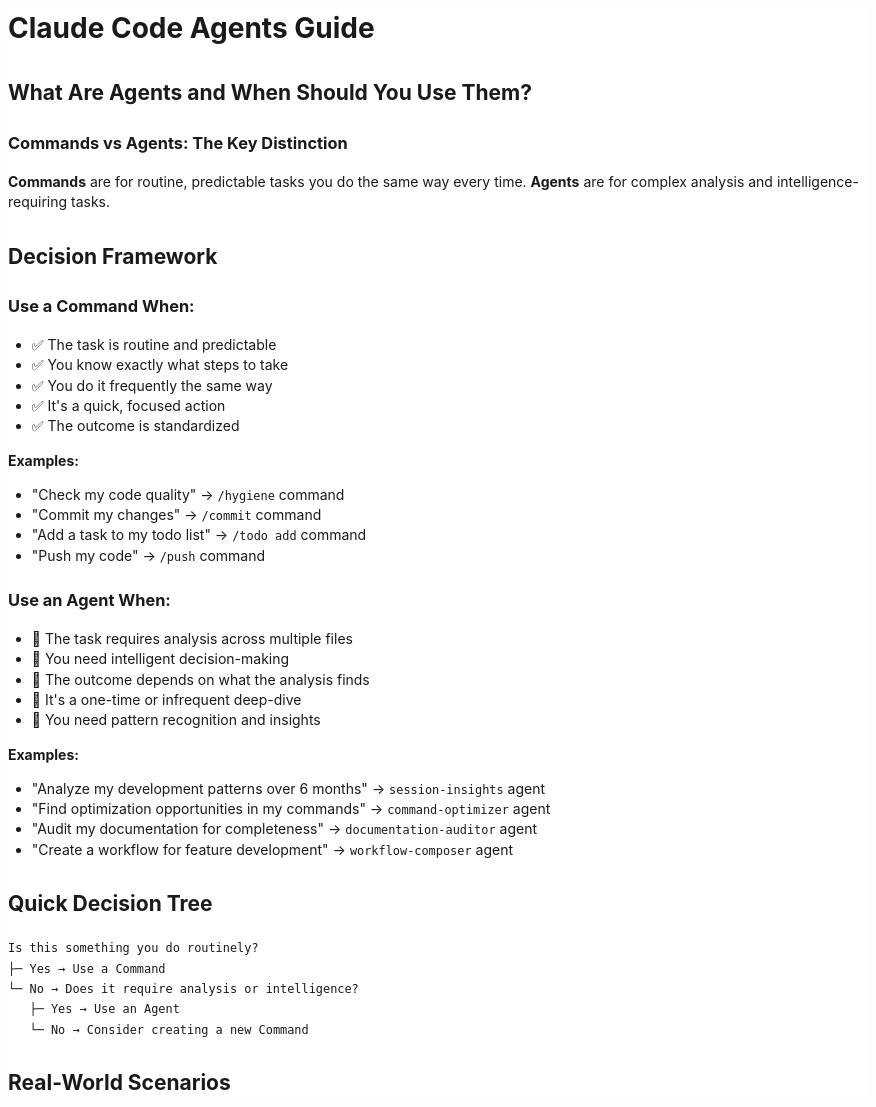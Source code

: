 # Claude Code Agents Guide

## What Are Agents and When Should You Use Them?

### Commands vs Agents: The Key Distinction

**Commands** are for routine, predictable tasks you do the same way every time. **Agents** are for complex analysis and intelligence-requiring tasks.

## Decision Framework

### Use a Command When:
- ✅ The task is routine and predictable
- ✅ You know exactly what steps to take
- ✅ You do it frequently the same way
- ✅ It's a quick, focused action
- ✅ The outcome is standardized

**Examples:**
- "Check my code quality" → `/hygiene` command
- "Commit my changes" → `/commit` command
- "Add a task to my todo list" → `/todo add` command
- "Push my code" → `/push` command

### Use an Agent When:
- 🧠 The task requires analysis across multiple files
- 🧠 You need intelligent decision-making
- 🧠 The outcome depends on what the analysis finds
- 🧠 It's a one-time or infrequent deep-dive
- 🧠 You need pattern recognition and insights

**Examples:**
- "Analyze my development patterns over 6 months" → `session-insights` agent
- "Find optimization opportunities in my commands" → `command-optimizer` agent
- "Audit my documentation for completeness" → `documentation-auditor` agent
- "Create a workflow for feature development" → `workflow-composer` agent

## Quick Decision Tree

```
Is this something you do routinely?
├─ Yes → Use a Command
└─ No → Does it require analysis or intelligence?
   ├─ Yes → Use an Agent
   └─ No → Consider creating a new Command
```

## Real-World Scenarios
